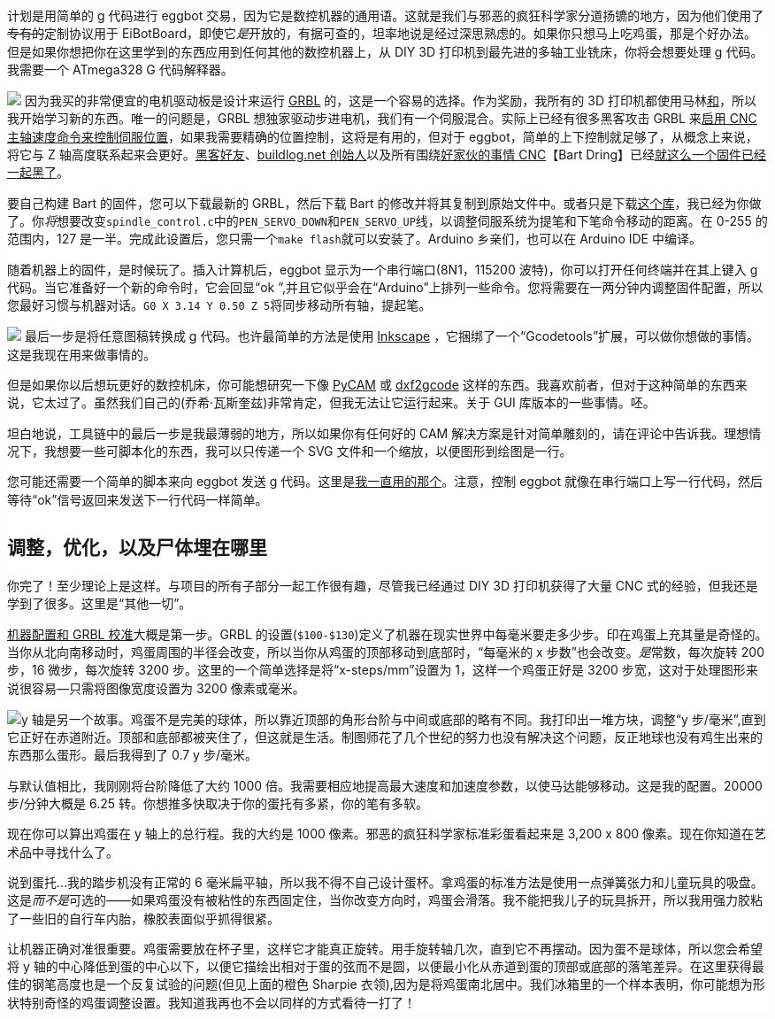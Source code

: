 计划是用简单的 g 代码进行 eggbot 交易，因为它是数控机器的通用语。这就是我们与邪恶的疯狂科学家分道扬镳的地方，因为他们使用了~~专有的~~定制协议用于 EiBotBoard，即使它*是*开放的，有据可查的，坦率地说是经过深思熟虑的。如果你只想马上吃鸡蛋，那是个好办法。但是如果你想把你在这里学到的东西应用到任何其他的数控机器上，从 DIY 3D 打印机到最先进的多轴工业铣床，你将会想要处理 g 代码。我需要一个 ATmega328 G 代码解释器。

[![](../Images/2b0c642440ef911447631dbc04793876.png)](https://hackaday.com/wp-content/uploads/2019/04/687474703a2f2f7777772e6275696c646c6f672e6e65742f626c6f672f77702d636f6e74656e742f75706c6f6164732f323031382f31312f70656e5f65782e706e67.png) 因为我买的非常便宜的电机驱动板是设计来运行 [GRBL](https://github.com/grbl/grbl) 的，这是一个容易的选择。作为奖励，我所有的 3D 打印机都使用马林[和](http://marlinfw.org/docs/basics/introduction.html)，所以我开始学习新的东西。唯一的问题是，GRBL 想独家驱动步进电机，我们有一个伺服混合。实际上已经有很多黑客攻击 GRBL 来[启用 CNC 主轴速度命令来控制伺服位置](https://github.com/DWiskow/grbl1-1g-Servo)，如果我需要精确的位置控制，这将是有用的，但对于 eggbot，简单的上下控制就足够了，从概念上来说，将它与 Z 轴高度联系起来会更好。[黑客好友](https://hackaday.com/2018/09/16/drawbot-badge-represents-the-cnc-world-in-badge-design/)、[buildlog.net 创始人](http://buildlog.net/)以及所有围绕[好家伙的事情 CNC](https://www.youtube.com/watch?v=YmVLV-ozmmM)【Bart Dring】已经[就这么一个固件已经一起黑了](https://github.com/bdring/Grbl_Pen_Servo)。

要自己构建 Bart 的固件，您可以下载最新的 GRBL，然后下载 Bart 的修改并将其复制到原始文件中。或者只是下载[这个库](https://github.com/hexagon5un/elliot-s_eggbot)，我已经为你做了。你*将*想要改变`spindle_control.c`中的`PEN_SERVO_DOWN`和`PEN_SERVO_UP`线，以调整伺服系统为提笔和下笔命令移动的距离。在 0-255 的范围内，127 是一半。完成此设置后，您只需一个`make flash`就可以安装了。Arduino 乡亲们，也可以在 Arduino IDE 中编译。

随着机器上的固件，是时候玩了。插入计算机后，eggbot 显示为一个串行端口(8N1，115200 波特)，你可以打开任何终端并在其上键入 g 代码。当它准备好一个新的命令时，它会回显“ok ”,并且它似乎会在“Arduino”上排列一些命令。您将需要在一两分钟内调整固件配置，所以您最好习惯与机器对话。`G0 X 3.14 Y 0.50 Z 5`将同步移动所有轴，提起笔。

[![](../Images/e4ca7a5ed12a54fa3b12e8b8e6c03a6a.png)](https://hackaday.com/wp-content/uploads/2019/04/DSCF1234_thumbnail-1.png) 最后一步是将任意图稿转换成 g 代码。也许最简单的方法是使用 [Inkscape](https://inkscape.org/) ，它捆绑了一个“Gcodetools”扩展，可以做你想做的事情。这是我现在用来做事情的。

但是如果你以后想玩更好的数控机床，你可能想研究一下像 [PyCAM](http://pycam.sourceforge.net/) 或 [dxf2gcode](https://sourceforge.net/projects/dxf2gcode/) 这样的东西。我喜欢前者，但对于这种简单的东西来说，它太过了。虽然我们自己的(乔希·瓦斯奎兹)非常肯定，但我无法让它运行起来。关于 GUI 库版本的一些事情。呸。

坦白地说，工具链中的最后一步是我最薄弱的地方，所以如果你有任何好的 CAM 解决方案是针对简单雕刻的，请在评论中告诉我。理想情况下，我想要一些可脚本化的东西，我可以只传递一个 SVG 文件和一个缩放，以便图形到绘图是一行。

您可能还需要一个简单的脚本来向 eggbot 发送 g 代码。这里是[我一直用的那个](https://gist.github.com/hexagon5un/b2fc76c7168994153ab1f36340b39bbd)。注意，控制 eggbot 就像在串行端口上写一行代码，然后等待“ok”信号返回来发送下一行代码一样简单。

## 调整，优化，以及尸体埋在哪里

你完了！至少理论上是这样。与项目的所有子部分一起工作很有趣，尽管我已经通过 DIY 3D 打印机获得了大量 CNC 式的经验，但我还是学到了很多。这里是“其他一切”。

[机器配置和 GRBL 校准](https://github.com/gnea/grbl/wiki/Grbl-v1.1-Configuration)大概是第一步。GRBL 的设置(`$100-$130`)定义了机器在现实世界中每毫米要走多少步。印在鸡蛋上充其量是奇怪的。当你从北向南移动时，鸡蛋周围的半径会改变，所以当你从鸡蛋的顶部移动到底部时，“每毫米的 x 步数”也会改变。*是*常数，每次旋转 200 步，16 微步，每次旋转 3200 步。这里的一个简单选择是将“x-steps/mm”设置为 1，这样一个鸡蛋正好是 3200 步宽，这对于处理图形来说很容易—只需将图像宽度设置为 3200 像素或毫米。

[![](../Images/038281947ed5bfcc04346aec6c48fd5e.png)](https://hackaday.com/wp-content/uploads/2019/04/DSCF1238_thumbnail.png)y 轴是另一个故事。鸡蛋不是完美的球体，所以靠近顶部的角形台阶与中间或底部的略有不同。我打印出一堆方块，调整“y 步/毫米”,直到它正好在赤道附近。顶部和底部都被夹住了，但这就是生活。制图师花了几个世纪的努力也没有解决这个问题，反正地球也没有鸡生出来的东西那么蛋形。最后我得到了 0.7 y 步/毫米。

与默认值相比，我刚刚将台阶降低了大约 1000 倍。我需要相应地提高最大速度和加速度参数，以使马达能够移动。这是我的配置。20000 步/分钟大概是 6.25 转。你想推多快取决于你的蛋托有多紧，你的笔有多软。

现在你可以算出鸡蛋在 y 轴上的总行程。我的大约是 1000 像素。邪恶的疯狂科学家标准彩蛋看起来是 3,200 x 800 像素。现在你知道在艺术品中寻找什么了。

说到蛋托…我的踏步机没有正常的 6 毫米扁平轴，所以我不得不自己设计蛋杯。拿鸡蛋的标准方法是使用一点弹簧张力和儿童玩具的吸盘。这是*而不是*可选的——如果鸡蛋没有被粘性的东西固定住，当你改变方向时，鸡蛋会滑落。我不能把我儿子的玩具拆开，所以我用强力胶粘了一些旧的自行车内胎，橡胶表面似乎抓得很紧。

让机器正确对准很重要。鸡蛋需要放在杯子里，这样它才能真正旋转。用手旋转轴几次，直到它不再摆动。因为蛋不是球体，所以您会希望将 y 轴的中心降低到蛋的中心以下，以便它描绘出相对于蛋的弦而不是圆，以便最小化从赤道到蛋的顶部或底部的落笔差异。在这里获得最佳的钢笔高度也是一个反复试验的问题(但见上面的橙色 Sharpie 衣领),因为是将鸡蛋南北居中。我们冰箱里的一个样本表明，你可能想为形状特别奇怪的鸡蛋调整设置。我知道我再也不会以同样的方式看待一打了！
